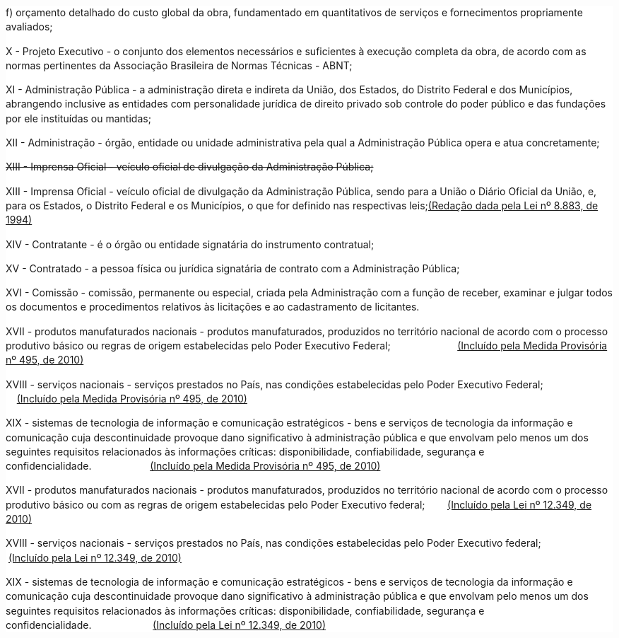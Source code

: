 f\) orçamento detalhado do custo global da obra, fundamentado em quantitativos de serviços e fornecimentos propriamente avaliados;

X - Projeto Executivo - o conjunto dos elementos necessários e suficientes à execução completa da obra, de acordo com as normas pertinentes da Associação Brasileira de Normas Técnicas - ABNT;

XI - Administração Pública - a administração direta e indireta da União, dos Estados, do Distrito Federal e dos Municípios, abrangendo inclusive as entidades com personalidade jurídica de direito privado sob controle do poder público e das fundações por ele instituídas ou mantidas;

XII - Administração - órgão, entidade ou unidade administrativa pela qual a Administração Pública opera e atua concretamente;

~~XIII - Imprensa Oficial - veículo oficial de divulgação da Administração Pública;~~

XIII - Imprensa Oficial - veículo oficial de divulgação da Administração Pública, sendo para a União o Diário Oficial da União, e, para os Estados, o Distrito Federal e os Municípios, o que for definido nas respectivas leis;[\(Redação dada pela Lei nº 8.883, de 1994\)](http://www.planalto.gov.br/CCIVIL_03/LEIS/L8883.htm#art1)

XIV - Contratante - é o órgão ou entidade signatária do instrumento contratual;

XV - Contratado - a pessoa física ou jurídica signatária de contrato com a Administração Pública;

XVI - Comissão - comissão, permanente ou especial, criada pela Administração com a função de receber, examinar e julgar todos os documentos e procedimentos relativos às licitações e ao cadastramento de licitantes.

XVII - produtos manufaturados nacionais - produtos manufaturados, produzidos no território nacional de acordo com o processo produtivo básico ou regras de origem estabelecidas pelo Poder Executivo Federal;                        [\(Incluído pela Medida Provisória nº 495, de 2010\)](http://www.planalto.gov.br/CCIVIL_03/_Ato2007-2010/2010/Mpv/495.htm#art1)

XVIII - serviços nacionais - serviços prestados no País, nas condições estabelecidas pelo Poder Executivo Federal;                   [\(Incluído pela Medida Provisória nº 495, de 2010\)](http://www.planalto.gov.br/CCIVIL_03/_Ato2007-2010/2010/Mpv/495.htm#art1)

XIX - sistemas de tecnologia de informação e comunicação estratégicos - bens e serviços de tecnologia da informação e comunicação cuja descontinuidade provoque dano significativo à administração pública e que envolvam pelo menos um dos seguintes requisitos relacionados às informações críticas: disponibilidade, confiabilidade, segurança e confidencialidade.                     [\(Incluído pela Medida Provisória nº 495, de 2010\)](http://www.planalto.gov.br/CCIVIL_03/_Ato2007-2010/2010/Mpv/495.htm#art1)

XVII - produtos manufaturados nacionais - produtos manufaturados, produzidos no território nacional de acordo com o processo produtivo básico ou com as regras de origem estabelecidas pelo Poder Executivo federal;        [\(Incluído pela Lei nº 12.349, de 2010\)](http://www.planalto.gov.br/CCIVIL_03/_Ato2007-2010/2010/Lei/L12349.htm#art1)

XVIII - serviços nacionais - serviços prestados no País, nas condições estabelecidas pelo Poder Executivo federal;                    [\(Incluído pela Lei nº 12.349, de 2010\)](http://www.planalto.gov.br/CCIVIL_03/_Ato2007-2010/2010/Lei/L12349.htm#art1)

XIX - sistemas de tecnologia de informação e comunicação estratégicos - bens e serviços de tecnologia da informação e comunicação cuja descontinuidade provoque dano significativo à administração pública e que envolvam pelo menos um dos seguintes requisitos relacionados às informações críticas: disponibilidade, confiabilidade, segurança e confidencialidade.                      [\(Incluído pela Lei nº 12.349, de 2010\)](http://www.planalto.gov.br/CCIVIL_03/_Ato2007-2010/2010/Lei/L12349.htm#art1)
